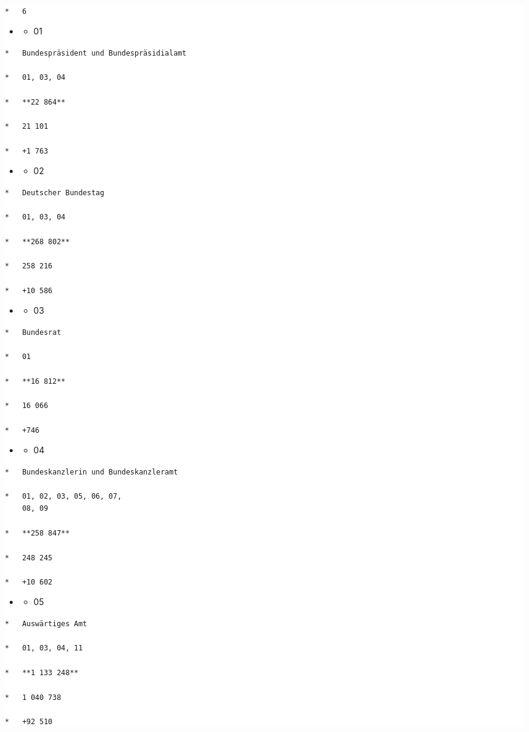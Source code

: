     *   6


*    *   01

    *   Bundespräsident und Bundespräsidialamt

    *   01, 03, 04

    *   **22 864**

    *   21 101

    *   +1 763


*    *   02

    *   Deutscher Bundestag

    *   01, 03, 04

    *   **268 802**

    *   258 216

    *   +10 586


*    *   03

    *   Bundesrat

    *   01

    *   **16 812**

    *   16 066

    *   +746


*    *   04

    *   Bundeskanzlerin und Bundeskanzleramt

    *   01, 02, 03, 05, 06, 07,
        08, 09

    *   **258 847**

    *   248 245

    *   +10 602


*    *   05

    *   Auswärtiges Amt

    *   01, 03, 04, 11

    *   **1 133 248**

    *   1 040 738

    *   +92 510
